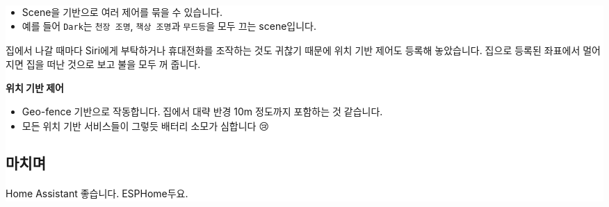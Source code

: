 - Scene을 기반으로 여러 제어를 묶을 수 있습니다.
- 예를 들어 `Dark`는 `천장 조명`, `책상 조명`과 `무드등`을 모두 끄는 scene입니다.

집에서 나갈 때마다 Siri에게 부탁하거나 휴대전화를 조작하는 것도 귀찮기 때문에 위치 기반 제어도 등록해 놓았습니다. 집으로 등록된 좌표에서 멀어지면 집을 떠난 것으로 보고 불을 모두 꺼 줍니다.

**위치 기반 제어**

- Geo-fence 기반으로 작동합니다. 집에서 대략 반경 10m 정도까지 포함하는 것 같습니다.
- 모든 위치 기반 서비스들이 그렇듯 배터리 소모가 심합니다 😢

## 마치며

Home Assistant 좋습니다. ESPHome두요.
